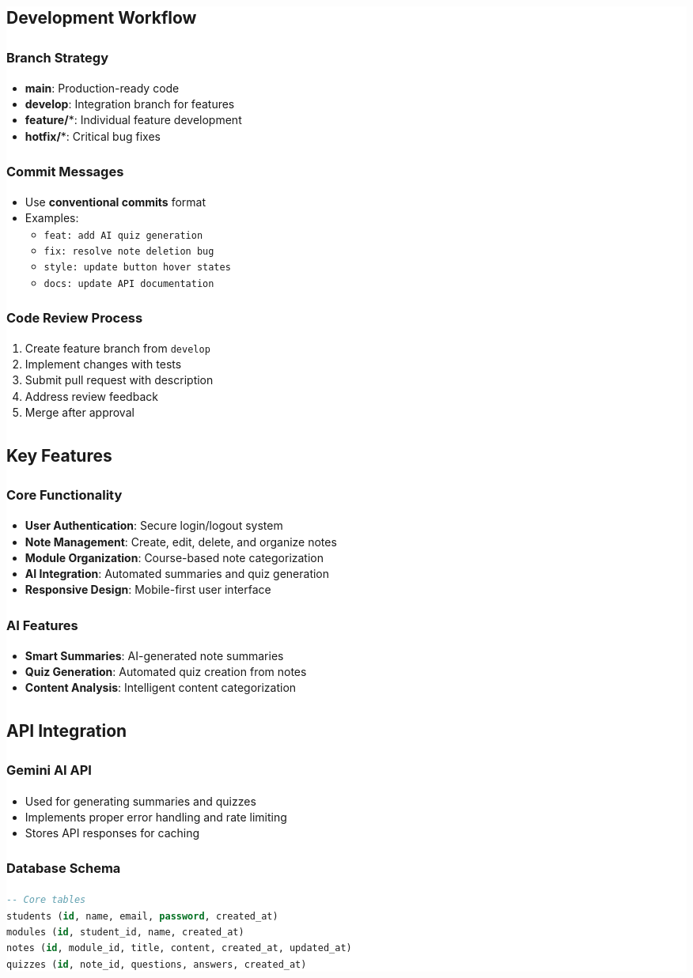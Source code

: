 ## Development Workflow

### Branch Strategy
- **main**: Production-ready code
- **develop**: Integration branch for features
- **feature/***: Individual feature development
- **hotfix/***: Critical bug fixes

### Commit Messages
- Use **conventional commits** format
- Examples:
  - `feat: add AI quiz generation`
  - `fix: resolve note deletion bug`
  - `style: update button hover states`
  - `docs: update API documentation`

### Code Review Process
1. Create feature branch from `develop`
2. Implement changes with tests
3. Submit pull request with description
4. Address review feedback
5. Merge after approval

## Key Features

### Core Functionality
- **User Authentication**: Secure login/logout system
- **Note Management**: Create, edit, delete, and organize notes
- **Module Organization**: Course-based note categorization
- **AI Integration**: Automated summaries and quiz generation
- **Responsive Design**: Mobile-first user interface

### AI Features
- **Smart Summaries**: AI-generated note summaries
- **Quiz Generation**: Automated quiz creation from notes
- **Content Analysis**: Intelligent content categorization

## API Integration

### Gemini AI API
- Used for generating summaries and quizzes
- Implements proper error handling and rate limiting
- Stores API responses for caching

### Database Schema
```sql
-- Core tables
students (id, name, email, password, created_at)
modules (id, student_id, name, created_at)
notes (id, module_id, title, content, created_at, updated_at)
quizzes (id, note_id, questions, answers, created_at)
```
